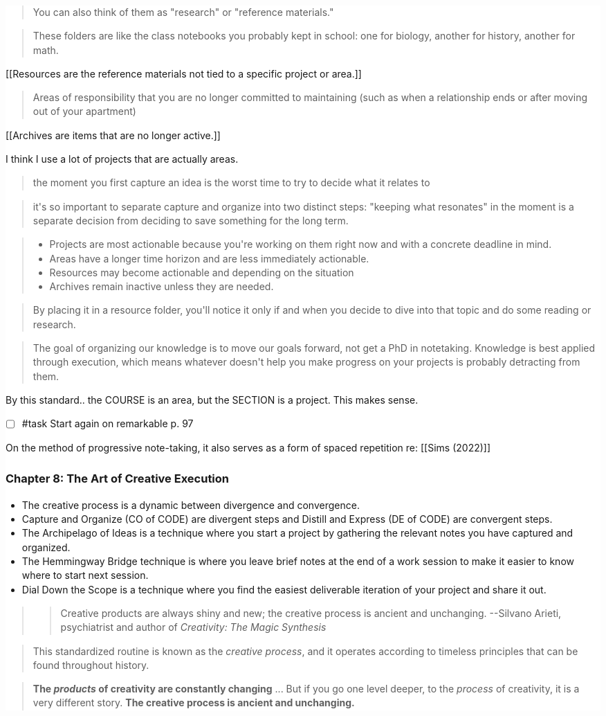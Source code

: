 > You can also think of them as "research" or "reference materials." 

> These folders are like the class notebooks you probably kept in school: one for biology, another for history, another for math. 

[[Resources are the reference materials not tied to a specific project or area.]]

> Areas of responsibility that you are no longer committed to maintaining (such as when a relationship ends or after moving out of your apartment) 

[[Archives are items that are no longer active.]]

I think I use a lot of projects that are actually areas.

> the moment you first capture an idea is the worst time to try to decide what it relates to

> it's so important to separate capture and organize into two distinct steps: "keeping what resonates" in the moment is a separate decision from deciding to save something for the long term.

> - Projects are most actionable because you're working on them right now and with a concrete deadline in mind.
> - Areas have a longer time horizon and are less immediately actionable.
> - Resources may become actionable and depending on the situation
> - Archives remain inactive unless they are needed.

> By placing it in a resource folder, you'll notice it only if and when you decide to dive into that topic and do some reading or research.

> The goal of organizing our knowledge is to move our goals forward, not get a PhD in notetaking. Knowledge is best applied through execution, which means whatever doesn't help you make progress on your projects is probably detracting from them.

By this standard.. the COURSE is an area, but the SECTION is a project. This makes sense.

- [ ] #task Start again on remarkable p. 97

On the method of progressive note-taking, it also serves as a form of spaced repetition re: [[Sims (2022)]]

### Chapter 8: The Art of Creative Execution
- The creative process is a dynamic between divergence and convergence.
- Capture and Organize (CO of CODE) are divergent steps and Distill and Express (DE of CODE) are convergent steps.
- The Archipelago of Ideas is a technique where you start a project by gathering the relevant notes you have captured and organized.
- The Hemmingway Bridge technique is where you leave brief notes at the end of a work session to make it easier to know where to start next session.
- Dial Down the Scope is a technique where you find the easiest deliverable iteration of your project and share it out.

> > Creative products are always shiny and new; the creative process is ancient and unchanging.
> > --Silvano Arieti, psychiatrist and author of *Creativity: The Magic Synthesis*

> This standardized routine is known as the *creative process*, and it operates according to timeless principles that can be found throughout history. 

> **The *products* of creativity are constantly changing** ... But if you go one level deeper, to the *process* of creativity, it is a very different story. **The creative process is ancient and unchanging.**
